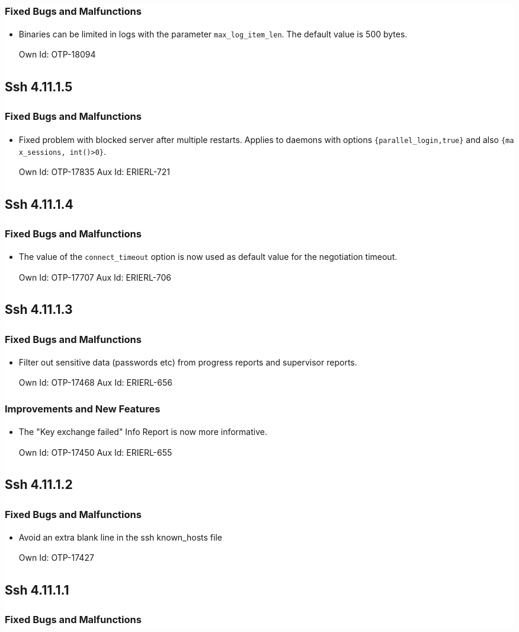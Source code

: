 ### Fixed Bugs and Malfunctions

* Binaries can be limited in logs with the parameter `max_log_item_len`. The default value is 500 bytes.

  Own Id: OTP-18094

## Ssh 4.11.1.5

### Fixed Bugs and Malfunctions

* Fixed problem with blocked server after multiple restarts. Applies to daemons with options `{parallel_login,true}` and also `{max_sessions, int()>0}`.

  Own Id: OTP-17835 Aux Id: ERIERL-721

## Ssh 4.11.1.4

### Fixed Bugs and Malfunctions

* The value of the `connect_timeout` option is now used as default value for the negotiation timeout.

  Own Id: OTP-17707 Aux Id: ERIERL-706

## Ssh 4.11.1.3

### Fixed Bugs and Malfunctions

* Filter out sensitive data (passwords etc) from progress reports and supervisor reports.

  Own Id: OTP-17468 Aux Id: ERIERL-656

### Improvements and New Features

* The "Key exchange failed" Info Report is now more informative.

  Own Id: OTP-17450 Aux Id: ERIERL-655

## Ssh 4.11.1.2

### Fixed Bugs and Malfunctions

* Avoid an extra blank line in the ssh known_hosts file

  Own Id: OTP-17427

## Ssh 4.11.1.1

### Fixed Bugs and Malfunctions
